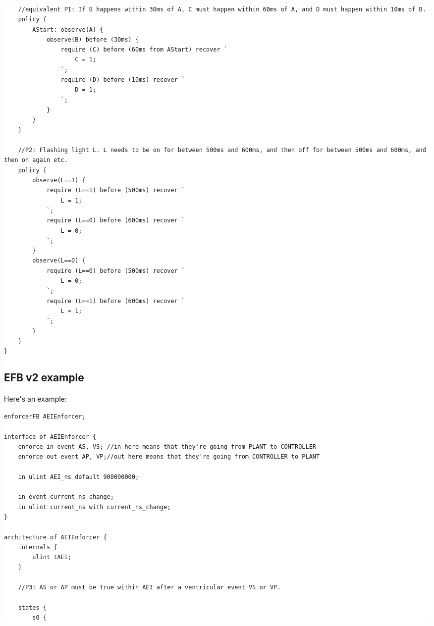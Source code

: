 ```
	//equivalent P1: If B happens within 30ms of A, C must happen within 60ms of A, and D must happen within 10ms of B.
	policy {
		AStart: observe(A) {
			observe(B) before (30ms) {
				require (C) before (60ms from AStart) recover `
					C = 1;
				`;
				require (D) before (10ms) recover `
					D = 1;
				`;
			}
		}
	}

	//P2: Flashing light L. L needs to be on for between 500ms and 600ms, and then off for between 500ms and 600ms, and then on again etc.
	policy {
		observe(L==1) {
			require (L==1) before (500ms) recover `
				L = 1;
			`;
			require (L==0) before (600ms) recover `
				L = 0;
			`;
		}
		observe(L==0) {
			require (L==0) before (500ms) recover `
				L = 0;
			`;
			require (L==1) before (600ms) recover `
				L = 1;
			`;
		}
	}
}
```

## EFB v2 example

Here's an example:
```
enforcerFB AEIEnforcer;

interface of AEIEnforcer {
	enforce in event AS, VS; //in here means that they're going from PLANT to CONTROLLER
	enforce out event AP, VP;//out here means that they're going from CONTROLLER to PLANT

	in ulint AEI_ns default 900000000;

	in event current_ns_change;
	in ulint current_ns with current_ns_change;
}

architecture of AEIEnforcer {
	internals {
		ulint tAEI;
	}

	//P3: AS or AP must be true within AEI after a ventricular event VS or VP.

	states {
		s0 {
```